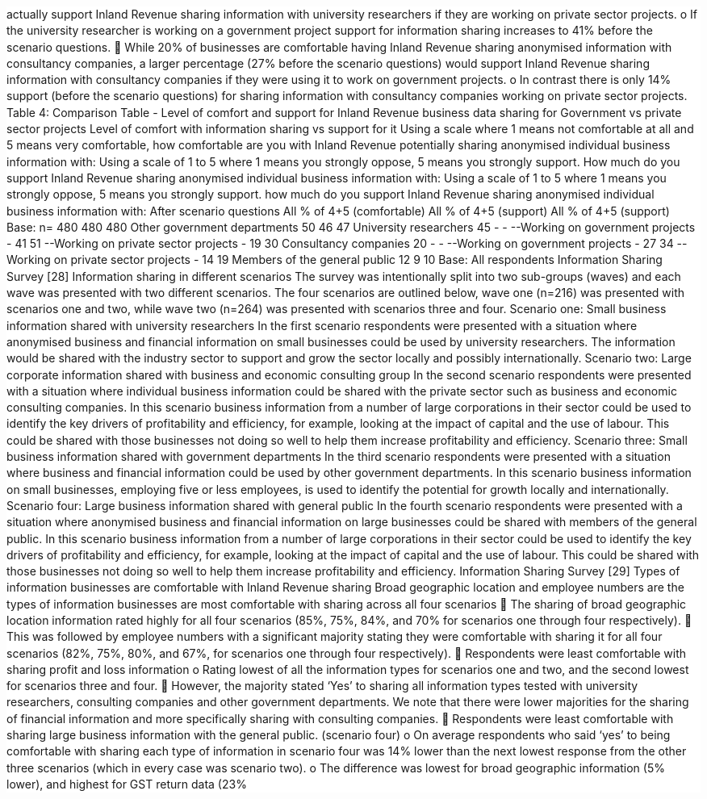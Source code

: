 actually support Inland Revenue sharing information with university researchers if they are working on private sector projects. o If the university researcher is working on a government project support for information sharing increases to 41% before the scenario questions.  While 20% of businesses are comfortable having Inland Revenue sharing anonymised information with consultancy companies, a larger percentage (27% before the scenario questions) would support Inland Revenue sharing information with consultancy companies if they were using it to work on government projects. o In contrast there is only 14% support (before the scenario questions) for sharing information with consultancy companies working on private sector projects. Table 4: Comparison Table - Level of comfort and support for Inland Revenue business data sharing for Government vs private sector projects Level of comfort with information sharing vs support for it Using a scale where 1 means not comfortable at all and 5 means very comfortable, how comfortable are you with Inland Revenue potentially sharing anonymised individual business information with: Using a scale of 1 to 5 where 1 means you strongly oppose, 5 means you strongly support. How much do you support Inland Revenue sharing anonymised individual business information with: Using a scale of 1 to 5 where 1 means you strongly oppose, 5 means you strongly support. how much do you support Inland Revenue sharing anonymised individual business information with: After scenario questions All % of 4+5 (comfortable) All % of 4+5 (support) All % of 4+5 (support) Base: n= 480 480 480 Other government departments 50 46 47 University researchers 45 - - --Working on government projects - 41 51 --Working on private sector projects - 19 30 Consultancy companies 20 - - --Working on government projects - 27 34 --Working on private sector projects - 14 19 Members of the general public 12 9 10 Base: All respondents Information Sharing Survey \[28\] Information sharing in different scenarios The survey was intentionally split into two sub-groups (waves) and each wave was presented with two different scenarios. The four scenarios are outlined below, wave one (n=216) was presented with scenarios one and two, while wave two (n=264) was presented with scenarios three and four. Scenario one: Small business information shared with university researchers In the first scenario respondents were presented with a situation where anonymised business and financial information on small businesses could be used by university researchers. The information would be shared with the industry sector to support and grow the sector locally and possibly internationally. Scenario two: Large corporate information shared with business and economic consulting group In the second scenario respondents were presented with a situation where individual business information could be shared with the private sector such as business and economic consulting companies. In this scenario business information from a number of large corporations in their sector could be used to identify the key drivers of profitability and efficiency, for example, looking at the impact of capital and the use of labour. This could be shared with those businesses not doing so well to help them increase profitability and efficiency. Scenario three: Small business information shared with government departments In the third scenario respondents were presented with a situation where business and financial information could be used by other government departments. In this scenario business information on small businesses, employing five or less employees, is used to identify the potential for growth locally and internationally. Scenario four: Large business information shared with general public In the fourth scenario respondents were presented with a situation where anonymised business and financial information on large businesses could be shared with members of the general public. In this scenario business information from a number of large corporations in their sector could be used to identify the key drivers of profitability and efficiency, for example, looking at the impact of capital and the use of labour. This could be shared with those businesses not doing so well to help them increase profitability and efficiency. Information Sharing Survey \[29\] Types of information businesses are comfortable with Inland Revenue sharing Broad geographic location and employee numbers are the types of information businesses are most comfortable with sharing across all four scenarios  The sharing of broad geographic location information rated highly for all four scenarios (85%, 75%, 84%, and 70% for scenarios one through four respectively).  This was followed by employee numbers with a significant majority stating they were comfortable with sharing it for all four scenarios (82%, 75%, 80%, and 67%, for scenarios one through four respectively).  Respondents were least comfortable with sharing profit and loss information o Rating lowest of all the information types for scenarios one and two, and the second lowest for scenarios three and four.  However, the majority stated ‘Yes’ to sharing all information types tested with university researchers, consulting companies and other government departments. We note that there were lower majorities for the sharing of financial information and more specifically sharing with consulting companies.  Respondents were least comfortable with sharing large business information with the general public. (scenario four) o On average respondents who said ‘yes’ to being comfortable with sharing each type of information in scenario four was 14% lower than the next lowest response from the other three scenarios (which in every case was scenario two). o The difference was lowest for broad geographic information (5% lower), and highest for GST return data (23%
